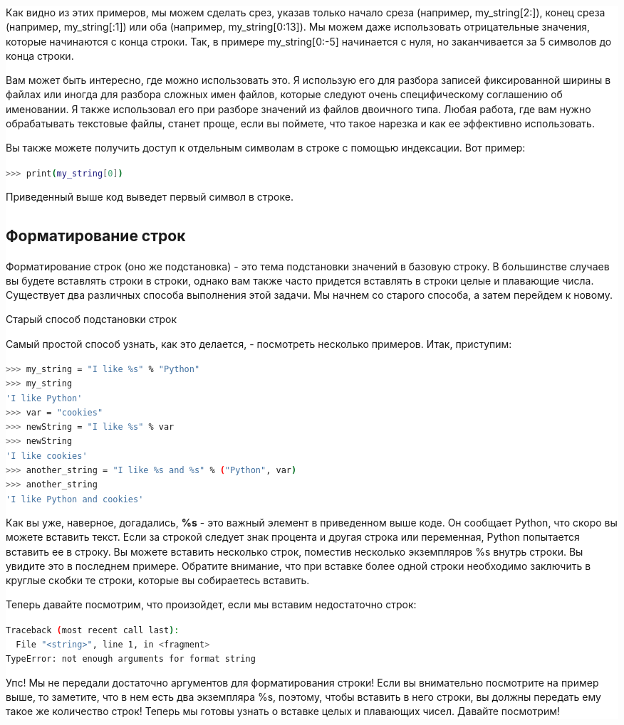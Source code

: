 Как видно из этих примеров, мы можем сделать срез, указав только начало среза (например, my_string[2:]), конец среза (например, my_string[:1]) или оба (например, my_string[0:13]). Мы можем даже использовать отрицательные значения, которые начинаются с конца строки. Так, в примере my_string[0:-5] начинается с нуля, но заканчивается за 5 символов до конца строки.

Вам может быть интересно, где можно использовать это. Я использую его для разбора записей фиксированной ширины в файлах или иногда для разбора сложных имен файлов, которые следуют очень специфическому соглашению об именовании. Я также использовал его при разборе значений из файлов двоичного типа. Любая работа, где вам нужно обрабатывать текстовые файлы, станет проще, если вы поймете, что такое нарезка и как ее эффективно использовать.

Вы также можете получить доступ к отдельным символам в строке с помощью индексации. Вот пример:

```sh
>>> print(my_string[0])
```
Приведенный выше код выведет первый символ в строке.

## Форматирование строк

Форматирование строк (оно же подстановка) - это тема подстановки значений в базовую строку. В большинстве случаев вы будете вставлять строки в строки, однако вам также часто придется вставлять в строки целые и плавающие числа. Существует два различных способа выполнения этой задачи. Мы начнем со старого способа, а затем перейдем к новому.

Старый способ подстановки строк

Самый простой способ узнать, как это делается, - посмотреть несколько примеров. Итак, приступим:

```sh
>>> my_string = "I like %s" % "Python"
>>> my_string
'I like Python'
>>> var = "cookies"
>>> newString = "I like %s" % var
>>> newString
'I like cookies'
>>> another_string = "I like %s and %s" % ("Python", var)
>>> another_string
'I like Python and cookies'
```
Как вы уже, наверное, догадались, **%s** - это важный элемент в приведенном выше коде. Он сообщает Python, что скоро вы можете вставить текст. Если за строкой следует знак процента и другая строка или переменная, Python попытается вставить ее в строку. Вы можете вставить несколько строк, поместив несколько экземпляров %s внутрь строки. Вы увидите это в последнем примере. Обратите внимание, что при вставке более одной строки необходимо заключить в круглые скобки те строки, которые вы собираетесь вставить.

Теперь давайте посмотрим, что произойдет, если мы вставим недостаточно строк:

```sh
Traceback (most recent call last):
  File "<string>", line 1, in <fragment>
TypeError: not enough arguments for format string
```
Упс! Мы не передали достаточно аргументов для форматирования строки! Если вы внимательно посмотрите на пример выше, то заметите, что в нем есть два экземпляра %s, поэтому, чтобы вставить в него строки, вы должны передать ему такое же количество строк! Теперь мы готовы узнать о вставке целых и плавающих чисел. Давайте посмотрим!
